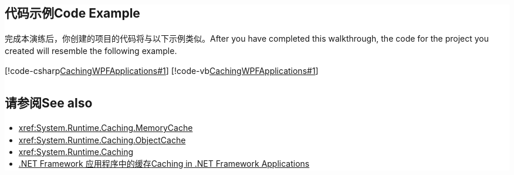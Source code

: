 ## <a name="code-example"></a><span data-ttu-id="25e8b-231">代码示例</span><span class="sxs-lookup"><span data-stu-id="25e8b-231">Code Example</span></span>
 <span data-ttu-id="25e8b-232">完成本演练后，你创建的项目的代码将与以下示例类似。</span><span class="sxs-lookup"><span data-stu-id="25e8b-232">After you have completed this walkthrough, the code for the project you created will resemble the following example.</span></span>

 [!code-csharp[CachingWPFApplications#1](~/samples/snippets/csharp/VS_Snippets_Wpf/CachingWPFApplications/CSharp/MainWindow.xaml.cs#1)]
 [!code-vb[CachingWPFApplications#1](~/samples/snippets/visualbasic/VS_Snippets_Wpf/CachingWPFApplications/VisualBasic/MainWindow.xaml.vb#1)]

## <a name="see-also"></a><span data-ttu-id="25e8b-233">请参阅</span><span class="sxs-lookup"><span data-stu-id="25e8b-233">See also</span></span>

- <xref:System.Runtime.Caching.MemoryCache>
- <xref:System.Runtime.Caching.ObjectCache>
- <xref:System.Runtime.Caching>
- [<span data-ttu-id="25e8b-234">.NET Framework 应用程序中的缓存</span><span class="sxs-lookup"><span data-stu-id="25e8b-234">Caching in .NET Framework Applications</span></span>](/dotnet/framework/performance/caching-in-net-framework-applications)

